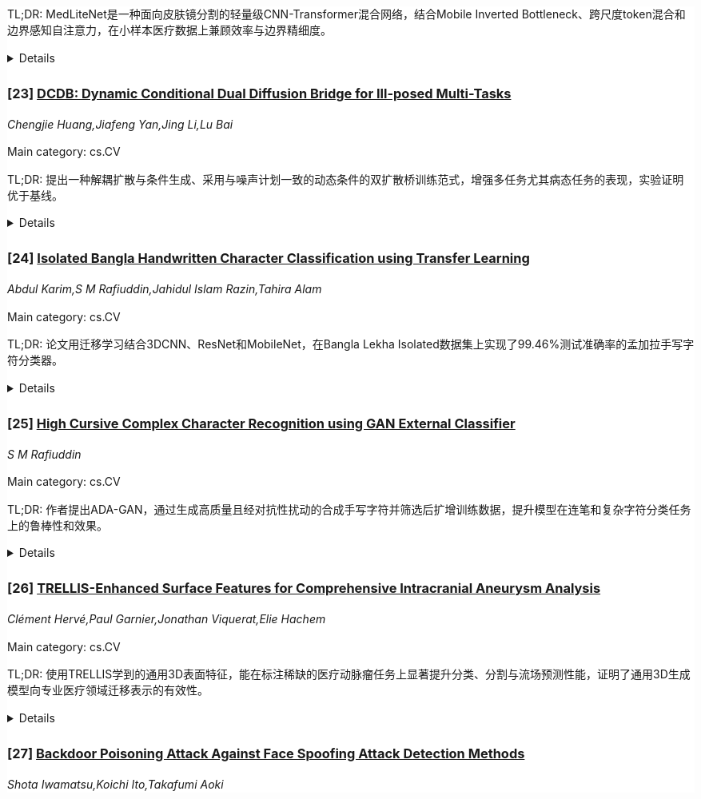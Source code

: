 TL;DR: MedLiteNet是一种面向皮肤镜分割的轻量级CNN-Transformer混合网络，结合Mobile Inverted Bottleneck、跨尺度token混合和边界感知自注意力，在小样本医疗数据上兼顾效率与边界精细度。


<details><summary>Details</summary></details>


### [23] [DCDB: Dynamic Conditional Dual Diffusion Bridge for Ill-posed Multi-Tasks](https://arxiv.org/abs/2509.03044)
*Chengjie Huang,Jiafeng Yan,Jing Li,Lu Bai*

Main category: cs.CV

TL;DR: 提出一种解耦扩散与条件生成、采用与噪声计划一致的动态条件的双扩散桥训练范式，增强多任务尤其病态任务的表现，实验证明优于基线。


<details><summary>Details</summary></details>


### [24] [Isolated Bangla Handwritten Character Classification using Transfer Learning](https://arxiv.org/abs/2509.03061)
*Abdul Karim,S M Rafiuddin,Jahidul Islam Razin,Tahira Alam*

Main category: cs.CV

TL;DR: 论文用迁移学习结合3DCNN、ResNet和MobileNet，在Bangla Lekha Isolated数据集上实现了99.46%测试准确率的孟加拉手写字符分类器。


<details><summary>Details</summary></details>


### [25] [High Cursive Complex Character Recognition using GAN External Classifier](https://arxiv.org/abs/2509.03062)
*S M Rafiuddin*

Main category: cs.CV

TL;DR: 作者提出ADA-GAN，通过生成高质量且经对抗性扰动的合成手写字符并筛选后扩增训练数据，提升模型在连笔和复杂字符分类任务上的鲁棒性和效果。


<details><summary>Details</summary></details>


### [26] [TRELLIS-Enhanced Surface Features for Comprehensive Intracranial Aneurysm Analysis](https://arxiv.org/abs/2509.03095)
*Clément Hervé,Paul Garnier,Jonathan Viquerat,Elie Hachem*

Main category: cs.CV

TL;DR: 使用TRELLIS学到的通用3D表面特征，能在标注稀缺的医疗动脉瘤任务上显著提升分类、分割与流场预测性能，证明了通用3D生成模型向专业医疗领域迁移表示的有效性。


<details><summary>Details</summary></details>


### [27] [Backdoor Poisoning Attack Against Face Spoofing Attack Detection Methods](https://arxiv.org/abs/2509.03108)
*Shota Iwamatsu,Koichi Ito,Takafumi Aoki*
